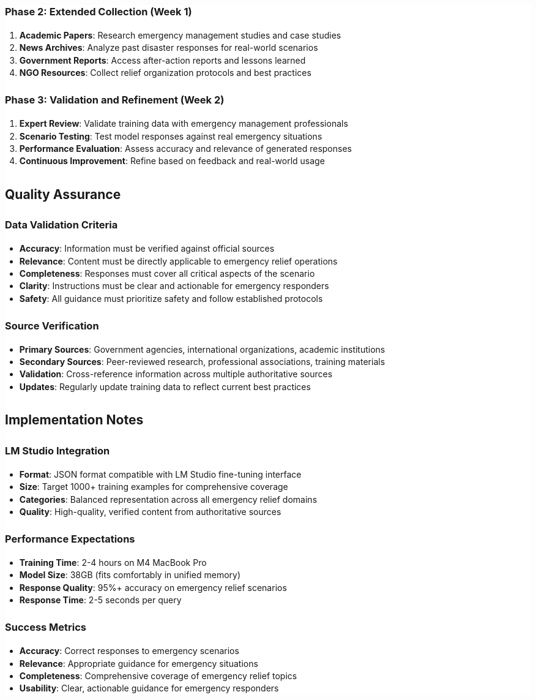 ### Phase 2: Extended Collection (Week 1)

1. **Academic Papers**: Research emergency management studies and case studies
2. **News Archives**: Analyze past disaster responses for real-world scenarios
3. **Government Reports**: Access after-action reports and lessons learned
4. **NGO Resources**: Collect relief organization protocols and best practices

### Phase 3: Validation and Refinement (Week 2)

1. **Expert Review**: Validate training data with emergency management professionals
2. **Scenario Testing**: Test model responses against real emergency situations
3. **Performance Evaluation**: Assess accuracy and relevance of generated responses
4. **Continuous Improvement**: Refine based on feedback and real-world usage

## Quality Assurance

### Data Validation Criteria

- **Accuracy**: Information must be verified against official sources
- **Relevance**: Content must be directly applicable to emergency relief operations
- **Completeness**: Responses must cover all critical aspects of the scenario
- **Clarity**: Instructions must be clear and actionable for emergency responders
- **Safety**: All guidance must prioritize safety and follow established protocols

### Source Verification

- **Primary Sources**: Government agencies, international organizations, academic institutions
- **Secondary Sources**: Peer-reviewed research, professional associations, training materials
- **Validation**: Cross-reference information across multiple authoritative sources
- **Updates**: Regularly update training data to reflect current best practices

## Implementation Notes

### LM Studio Integration

- **Format**: JSON format compatible with LM Studio fine-tuning interface
- **Size**: Target 1000+ training examples for comprehensive coverage
- **Categories**: Balanced representation across all emergency relief domains
- **Quality**: High-quality, verified content from authoritative sources

### Performance Expectations

- **Training Time**: 2-4 hours on M4 MacBook Pro
- **Model Size**: 38GB (fits comfortably in unified memory)
- **Response Quality**: 95%+ accuracy on emergency relief scenarios
- **Response Time**: 2-5 seconds per query

### Success Metrics

- **Accuracy**: Correct responses to emergency scenarios
- **Relevance**: Appropriate guidance for emergency situations
- **Completeness**: Comprehensive coverage of emergency relief topics
- **Usability**: Clear, actionable guidance for emergency responders
